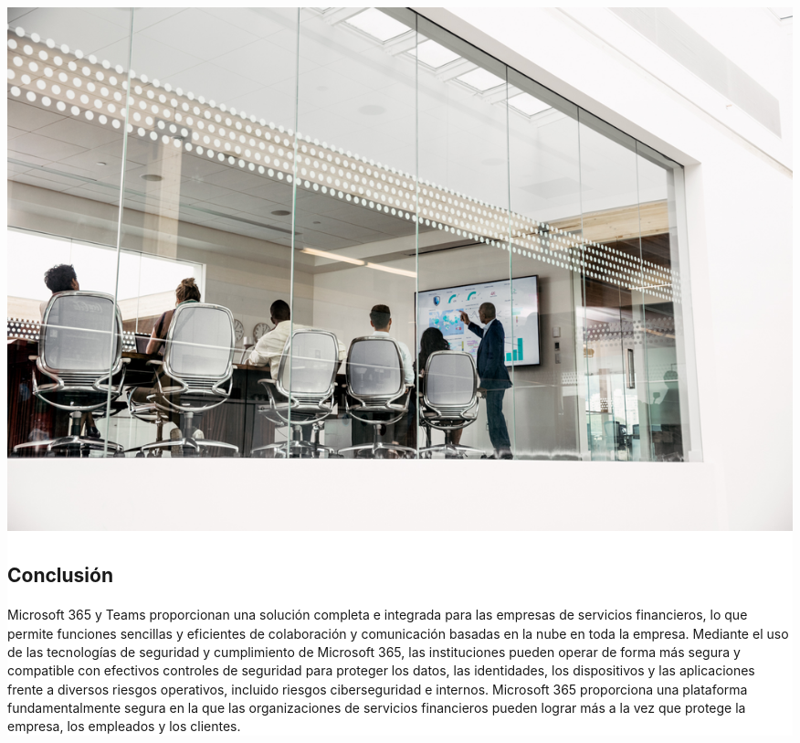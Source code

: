 ![GRÁFICO](../media/clo1717-corporate-office-001.jpg)
 
## <a name="conclusion"></a>Conclusión

Microsoft 365 y Teams proporcionan una solución completa e integrada para las empresas de servicios financieros, lo que permite funciones sencillas y eficientes de colaboración y comunicación basadas en la nube en toda la empresa. Mediante el uso de las tecnologías de seguridad y cumplimiento de Microsoft 365, las instituciones pueden operar de forma más segura y compatible con efectivos controles de seguridad para proteger los datos, las identidades, los dispositivos y las aplicaciones frente a diversos riesgos operativos, incluido riesgos ciberseguridad e internos. Microsoft 365 proporciona una plataforma fundamentalmente segura en la que las organizaciones de servicios financieros pueden lograr más a la vez que protege la empresa, los empleados y los clientes.
